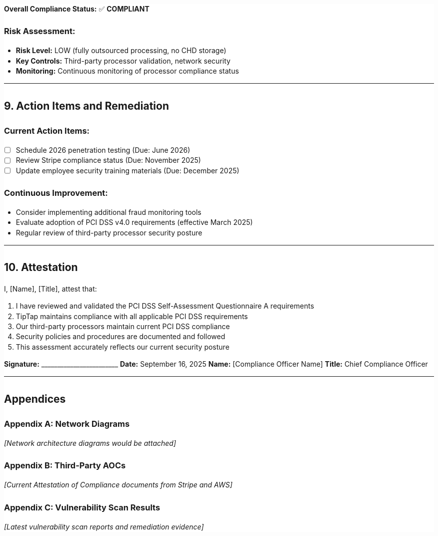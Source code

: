**Overall Compliance Status:** ✅ **COMPLIANT**

### Risk Assessment:
- **Risk Level:** LOW (fully outsourced processing, no CHD storage)
- **Key Controls:** Third-party processor validation, network security
- **Monitoring:** Continuous monitoring of processor compliance status

---

## 9. Action Items and Remediation

### Current Action Items:
- [ ] Schedule 2026 penetration testing (Due: June 2026)
- [ ] Review Stripe compliance status (Due: November 2025)
- [ ] Update employee security training materials (Due: December 2025)

### Continuous Improvement:
- Consider implementing additional fraud monitoring tools
- Evaluate adoption of PCI DSS v4.0 requirements (effective March 2025)
- Regular review of third-party processor security posture

---

## 10. Attestation

I, [Name], [Title], attest that:

1. I have reviewed and validated the PCI DSS Self-Assessment Questionnaire A requirements
2. TipTap maintains compliance with all applicable PCI DSS requirements
3. Our third-party processors maintain current PCI DSS compliance
4. Security policies and procedures are documented and followed
5. This assessment accurately reflects our current security posture

**Signature:** ________________________  **Date:** September 16, 2025
**Name:** [Compliance Officer Name]
**Title:** Chief Compliance Officer

---

## Appendices

### Appendix A: Network Diagrams
*[Network architecture diagrams would be attached]*

### Appendix B: Third-Party AOCs
*[Current Attestation of Compliance documents from Stripe and AWS]*

### Appendix C: Vulnerability Scan Results
*[Latest vulnerability scan reports and remediation evidence]*

